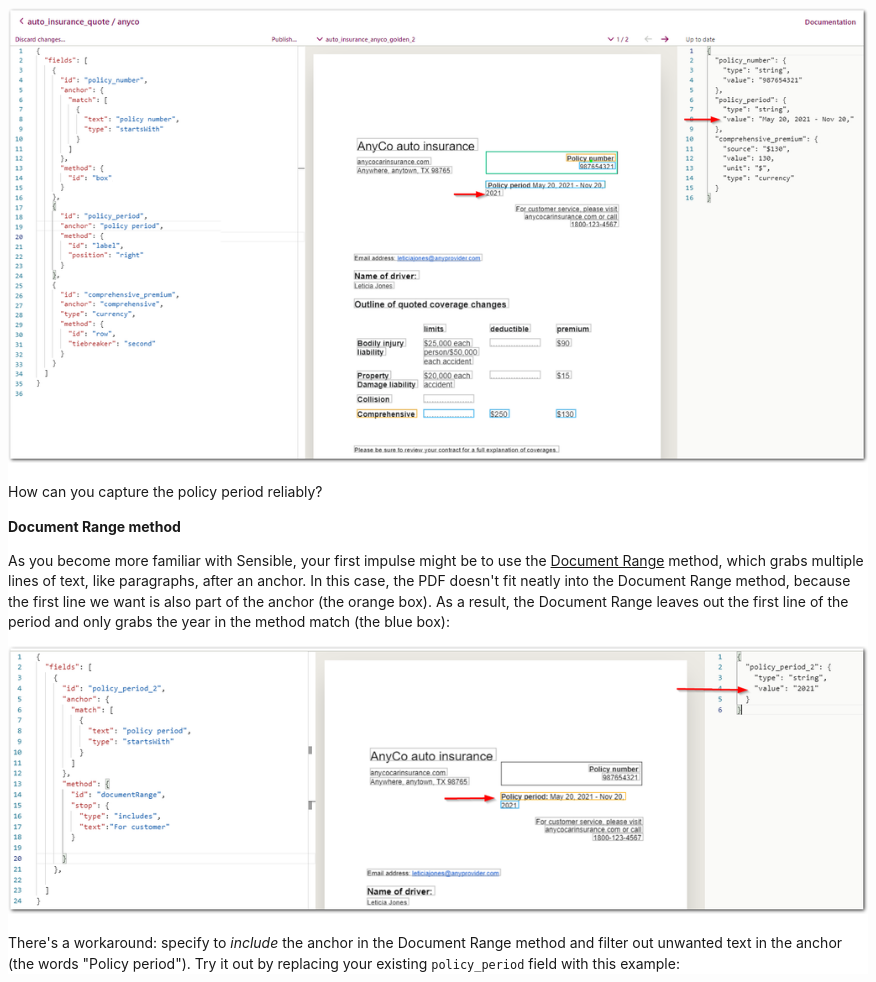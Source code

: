    ![Click to enlarge](https://raw.githubusercontent.com/sensible-hq/sensible-docs/main/readme-sync/assets/v0/images/final/quickstart_error_1.png)

How can you capture the policy period reliably? 

**Document Range method**

As you become more familiar with Sensible, your first impulse might be to use the [Document Range](doc:document-range) method, which grabs multiple lines of text, like paragraphs, after an anchor. In this case, the PDF doesn't fit neatly into the Document Range method, because the first line we want is also part of the anchor (the orange box). As a result, the Document Range leaves out the first line of the period and only grabs the year in the method match (the blue box):

![Click to enlarge](https://raw.githubusercontent.com/sensible-hq/sensible-docs/main/readme-sync/assets/v0/images/final/quickstart_error_2.png)

There's a workaround: specify to *include* the anchor in the Document Range method and filter out unwanted text in the anchor (the words "Policy period"). Try it out by replacing your existing `policy_period` field with this example:
